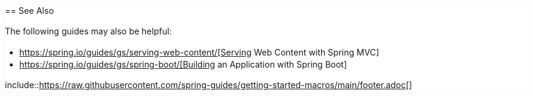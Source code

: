 == See Also

The following guides may also be helpful:

* https://spring.io/guides/gs/serving-web-content/[Serving Web Content with Spring MVC]
* https://spring.io/guides/gs/spring-boot/[Building an Application with Spring Boot]

include::https://raw.githubusercontent.com/spring-guides/getting-started-macros/main/footer.adoc[]
